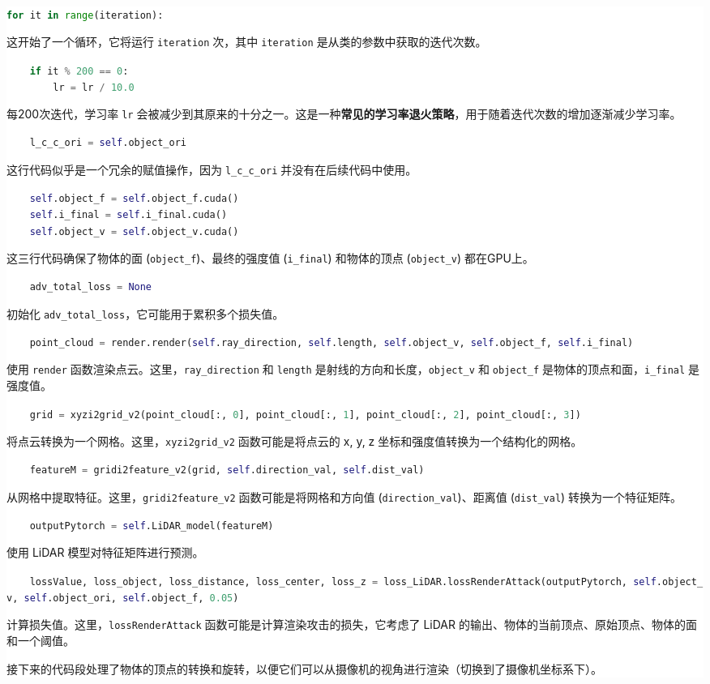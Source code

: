 


```python
for it in range(iteration):
```
这开始了一个循环，它将运行 `iteration` 次，其中 `iteration` 是从类的参数中获取的迭代次数。

```python
    if it % 200 == 0:
        lr = lr / 10.0
```
每200次迭代，学习率 `lr` 会被减少到其原来的十分之一。这是一种**常见的学习率退火策略**，用于随着迭代次数的增加逐渐减少学习率。

```python
    l_c_c_ori = self.object_ori
```
这行代码似乎是一个冗余的赋值操作，因为 `l_c_c_ori` 并没有在后续代码中使用。

```python
    self.object_f = self.object_f.cuda()
    self.i_final = self.i_final.cuda()
    self.object_v = self.object_v.cuda()
```
这三行代码确保了物体的面 (`object_f`)、最终的强度值 (`i_final`) 和物体的顶点 (`object_v`) 都在GPU上。

```python
    adv_total_loss = None
```
初始化 `adv_total_loss`，它可能用于累积多个损失值。

```python
    point_cloud = render.render(self.ray_direction, self.length, self.object_v, self.object_f, self.i_final)
```
使用 `render` 函数渲染点云。这里，`ray_direction` 和 `length` 是射线的方向和长度，`object_v` 和 `object_f` 是物体的顶点和面，`i_final` 是强度值。

```python
    grid = xyzi2grid_v2(point_cloud[:, 0], point_cloud[:, 1], point_cloud[:, 2], point_cloud[:, 3])
```
将点云转换为一个网格。这里，`xyzi2grid_v2` 函数可能是将点云的 x, y, z 坐标和强度值转换为一个结构化的网格。

```python
    featureM = gridi2feature_v2(grid, self.direction_val, self.dist_val)
```
从网格中提取特征。这里，`gridi2feature_v2` 函数可能是将网格和方向值 (`direction_val`)、距离值 (`dist_val`) 转换为一个特征矩阵。

```python
    outputPytorch = self.LiDAR_model(featureM)
```
使用 LiDAR 模型对特征矩阵进行预测。

```python
    lossValue, loss_object, loss_distance, loss_center, loss_z = loss_LiDAR.lossRenderAttack(outputPytorch, self.object_v, self.object_ori, self.object_f, 0.05)
```
计算损失值。这里，`lossRenderAttack` 函数可能是计算渲染攻击的损失，它考虑了 LiDAR 的输出、物体的当前顶点、原始顶点、物体的面和一个阈值。

接下来的代码段处理了物体的顶点的转换和旋转，以便它们可以从摄像机的视角进行渲染（切换到了摄像机坐标系下）。
